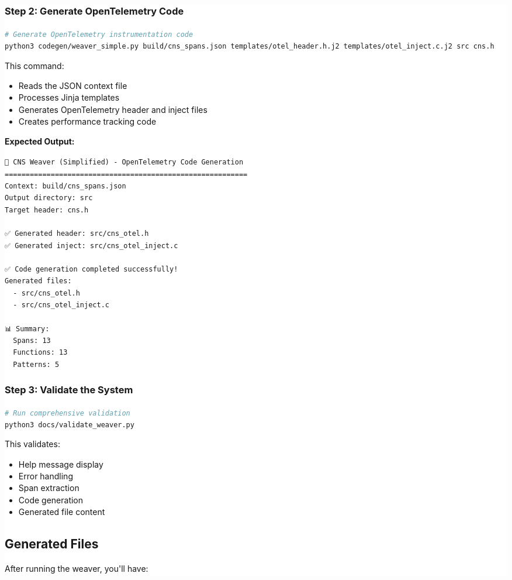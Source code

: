 ### Step 2: Generate OpenTelemetry Code

```bash
# Generate OpenTelemetry instrumentation code
python3 codegen/weaver_simple.py build/cns_spans.json templates/otel_header.h.j2 templates/otel_inject.c.j2 src cns.h
```

This command:
- Reads the JSON context file
- Processes Jinja templates
- Generates OpenTelemetry header and inject files
- Creates performance tracking code

**Expected Output:**
```
🔧 CNS Weaver (Simplified) - OpenTelemetry Code Generation
==========================================================
Context: build/cns_spans.json
Output directory: src
Target header: cns.h

✅ Generated header: src/cns_otel.h
✅ Generated inject: src/cns_otel_inject.c

✅ Code generation completed successfully!
Generated files:
  - src/cns_otel.h
  - src/cns_otel_inject.c

📊 Summary:
  Spans: 13
  Functions: 13
  Patterns: 5
```

### Step 3: Validate the System

```bash
# Run comprehensive validation
python3 docs/validate_weaver.py
```

This validates:
- Help message display
- Error handling
- Span extraction
- Code generation
- Generated file content

## Generated Files

After running the weaver, you'll have:
